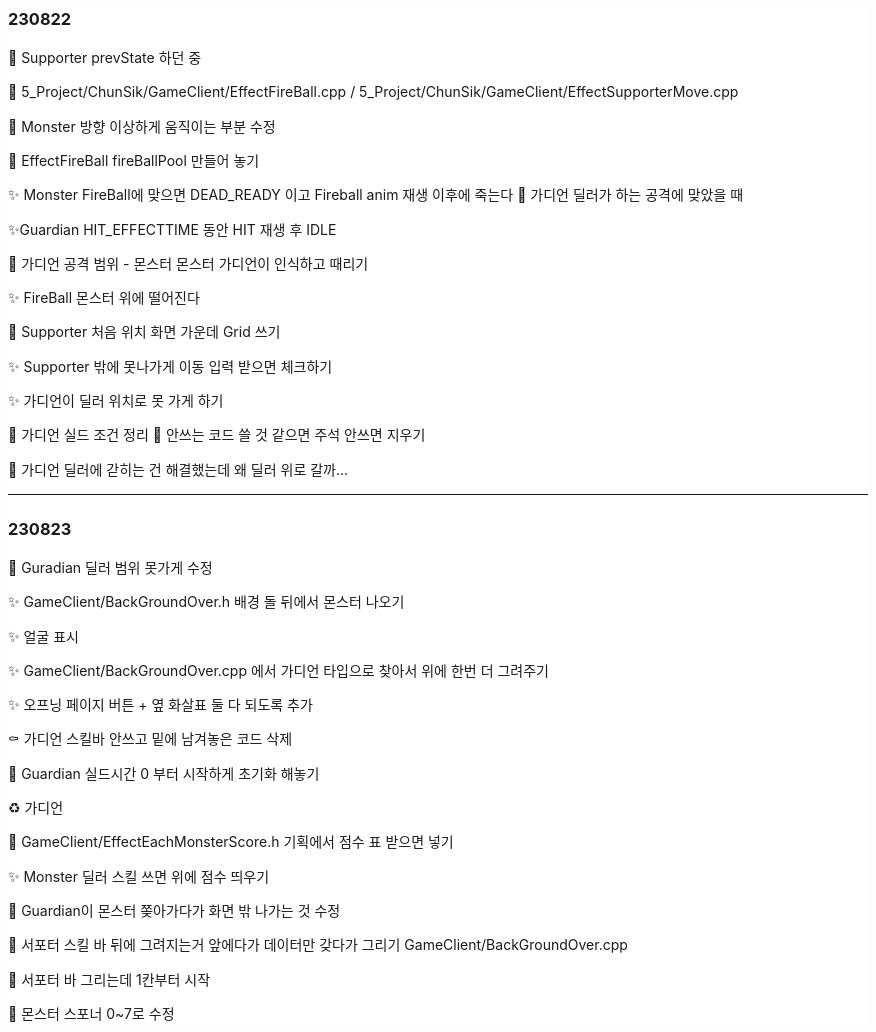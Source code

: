 ### 230822

🚧 Supporter prevState 하던 중

🎉 5_Project/ChunSik/GameClient/EffectFireBall.cpp / 5_Project/ChunSik/GameClient/EffectSupporterMove.cpp

🐛 Monster 방향 이상하게 움직이는 부분 수정

🚧 EffectFireBall fireBallPool 만들어 놓기

✨ Monster FireBall에 맞으면 DEAD_READY 이고 Fireball anim 재생 이후에 죽는다
🔨 가디언 딜러가 하는 공격에 맞았을 때

✨Guardian HIT_EFFECTTIME 동안 HIT 재생 후 IDLE

🐛 가디언 공격 범위 - 몬스터 몬스터 가디언이 인식하고 때리기

✨ FireBall 몬스터 위에 떨어진다

🔨 Supporter 처음 위치 화면 가운데 Grid 쓰기

✨ Supporter 밖에 못나가게 이동 입력 받으면 체크하기

✨ 가디언이 딜러 위치로 못 가게 하기

🔨 가디언 실드 조건 정리
📗 안쓰는 코드 쓸 것 같으면 주석 안쓰면 지우기

🔨 가디언 딜러에 갇히는 건 해결했는데 왜 딜러 위로 갈까…

---

### 230823

🐛 Guradian 딜러 범위 못가게 수정

✨ GameClient/BackGroundOver.h 배경 돌 뒤에서 몬스터 나오기

✨ 얼굴 표시

✨ GameClient/BackGroundOver.cpp 에서 가디언 타입으로 찾아서 위에 한번 더 그려주기

✨ 오프닝 페이지 버튼 + 옆 화살표 둘 다 되도록 추가

⚰️ 가디언 스킬바 안쓰고 밑에 남겨놓은 코드 삭제

🐛 Guardian 실드시간 0 부터 시작하게 초기화 해놓기

♻️ 가디언

🚧 GameClient/EffectEachMonsterScore.h 기획에서 점수 표 받으면 넣기

✨ Monster 딜러 스킬 쓰면 위에 점수 띄우기

🐛 Guardian이 몬스터 쫒아가다가 화면 밖 나가는 것 수정

🔨 서포터 스킬 바 뒤에 그려지는거 앞에다가 데이터만 갖다가 그리기 GameClient/BackGroundOver.cpp

🚧 서포터 바 그리는데 1칸부터 시작

🔨 몬스터 스포너 0~7로 수정
